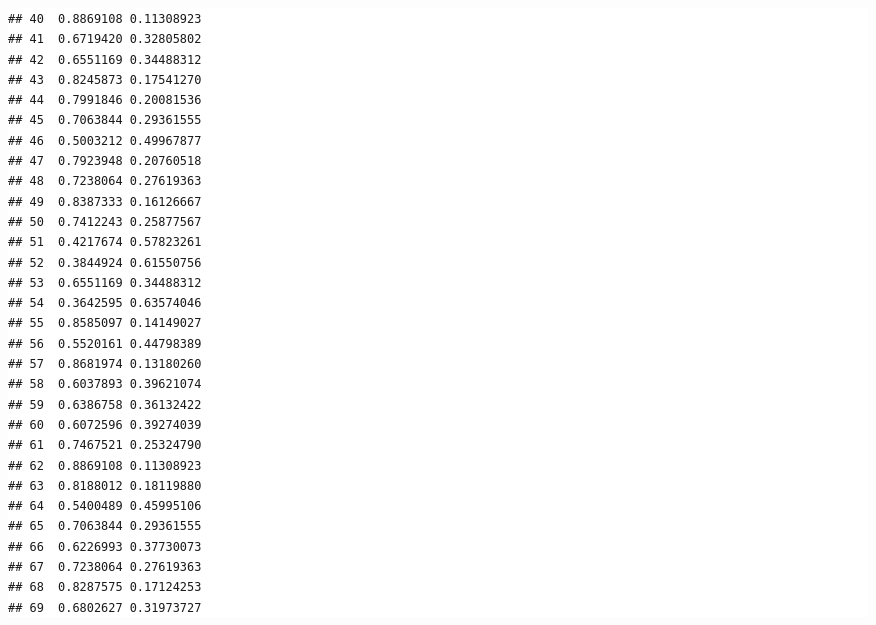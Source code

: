     ## 40  0.8869108 0.11308923
    ## 41  0.6719420 0.32805802
    ## 42  0.6551169 0.34488312
    ## 43  0.8245873 0.17541270
    ## 44  0.7991846 0.20081536
    ## 45  0.7063844 0.29361555
    ## 46  0.5003212 0.49967877
    ## 47  0.7923948 0.20760518
    ## 48  0.7238064 0.27619363
    ## 49  0.8387333 0.16126667
    ## 50  0.7412243 0.25877567
    ## 51  0.4217674 0.57823261
    ## 52  0.3844924 0.61550756
    ## 53  0.6551169 0.34488312
    ## 54  0.3642595 0.63574046
    ## 55  0.8585097 0.14149027
    ## 56  0.5520161 0.44798389
    ## 57  0.8681974 0.13180260
    ## 58  0.6037893 0.39621074
    ## 59  0.6386758 0.36132422
    ## 60  0.6072596 0.39274039
    ## 61  0.7467521 0.25324790
    ## 62  0.8869108 0.11308923
    ## 63  0.8188012 0.18119880
    ## 64  0.5400489 0.45995106
    ## 65  0.7063844 0.29361555
    ## 66  0.6226993 0.37730073
    ## 67  0.7238064 0.27619363
    ## 68  0.8287575 0.17124253
    ## 69  0.6802627 0.31973727